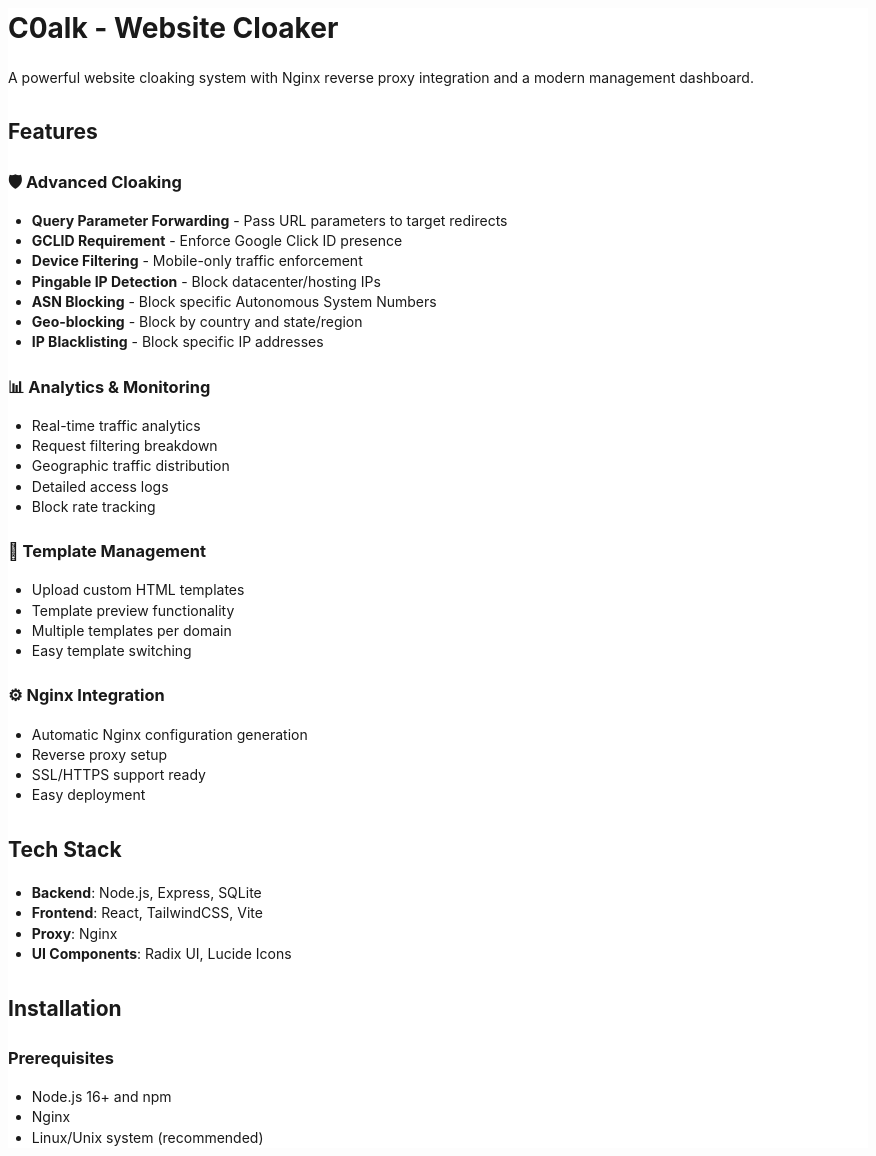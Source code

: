 # C0alk - Website Cloaker

A powerful website cloaking system with Nginx reverse proxy integration and a modern management dashboard.

## Features

### 🛡️ Advanced Cloaking
- **Query Parameter Forwarding** - Pass URL parameters to target redirects
- **GCLID Requirement** - Enforce Google Click ID presence
- **Device Filtering** - Mobile-only traffic enforcement
- **Pingable IP Detection** - Block datacenter/hosting IPs
- **ASN Blocking** - Block specific Autonomous System Numbers
- **Geo-blocking** - Block by country and state/region
- **IP Blacklisting** - Block specific IP addresses

### 📊 Analytics & Monitoring
- Real-time traffic analytics
- Request filtering breakdown
- Geographic traffic distribution
- Detailed access logs
- Block rate tracking

### 🎨 Template Management
- Upload custom HTML templates
- Template preview functionality
- Multiple templates per domain
- Easy template switching

### ⚙️ Nginx Integration
- Automatic Nginx configuration generation
- Reverse proxy setup
- SSL/HTTPS support ready
- Easy deployment

## Tech Stack

- **Backend**: Node.js, Express, SQLite
- **Frontend**: React, TailwindCSS, Vite
- **Proxy**: Nginx
- **UI Components**: Radix UI, Lucide Icons

## Installation

### Prerequisites
- Node.js 16+ and npm
- Nginx
- Linux/Unix system (recommended)
